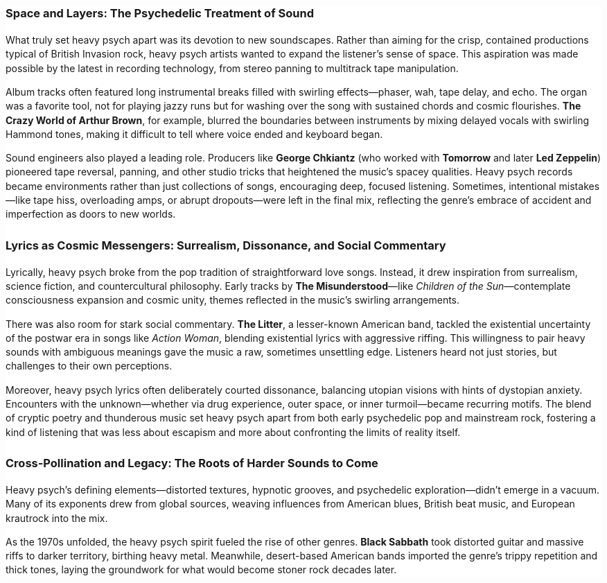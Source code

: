 ### Space and Layers: The Psychedelic Treatment of Sound

What truly set heavy psych apart was its devotion to new soundscapes. Rather than aiming for the
crisp, contained productions typical of British Invasion rock, heavy psych artists wanted to expand
the listener’s sense of space. This aspiration was made possible by the latest in recording
technology, from stereo panning to multitrack tape manipulation.

Album tracks often featured long instrumental breaks filled with swirling effects—phaser, wah, tape
delay, and echo. The organ was a favorite tool, not for playing jazzy runs but for washing over the
song with sustained chords and cosmic flourishes. **The Crazy World of Arthur Brown**, for example,
blurred the boundaries between instruments by mixing delayed vocals with swirling Hammond tones,
making it difficult to tell where voice ended and keyboard began.

Sound engineers also played a leading role. Producers like **George Chkiantz** (who worked with
**Tomorrow** and later **Led Zeppelin**) pioneered tape reversal, panning, and other studio tricks
that heightened the music’s spacey qualities. Heavy psych records became environments rather than
just collections of songs, encouraging deep, focused listening. Sometimes, intentional mistakes—like
tape hiss, overloading amps, or abrupt dropouts—were left in the final mix, reflecting the genre’s
embrace of accident and imperfection as doors to new worlds.

### Lyrics as Cosmic Messengers: Surrealism, Dissonance, and Social Commentary

Lyrically, heavy psych broke from the pop tradition of straightforward love songs. Instead, it drew
inspiration from surrealism, science fiction, and countercultural philosophy. Early tracks by **The
Misunderstood**—like _Children of the Sun_—contemplate consciousness expansion and cosmic unity,
themes reflected in the music’s swirling arrangements.

There was also room for stark social commentary. **The Litter**, a lesser-known American band,
tackled the existential uncertainty of the postwar era in songs like _Action Woman_, blending
existential lyrics with aggressive riffing. This willingness to pair heavy sounds with ambiguous
meanings gave the music a raw, sometimes unsettling edge. Listeners heard not just stories, but
challenges to their own perceptions.

Moreover, heavy psych lyrics often deliberately courted dissonance, balancing utopian visions with
hints of dystopian anxiety. Encounters with the unknown—whether via drug experience, outer space, or
inner turmoil—became recurring motifs. The blend of cryptic poetry and thunderous music set heavy
psych apart from both early psychedelic pop and mainstream rock, fostering a kind of listening that
was less about escapism and more about confronting the limits of reality itself.

### Cross-Pollination and Legacy: The Roots of Harder Sounds to Come

Heavy psych’s defining elements—distorted textures, hypnotic grooves, and psychedelic
exploration—didn’t emerge in a vacuum. Many of its exponents drew from global sources, weaving
influences from American blues, British beat music, and European krautrock into the mix.

As the 1970s unfolded, the heavy psych spirit fueled the rise of other genres. **Black Sabbath**
took distorted guitar and massive riffs to darker territory, birthing heavy metal. Meanwhile,
desert-based American bands imported the genre’s trippy repetition and thick tones, laying the
groundwork for what would become stoner rock decades later.
